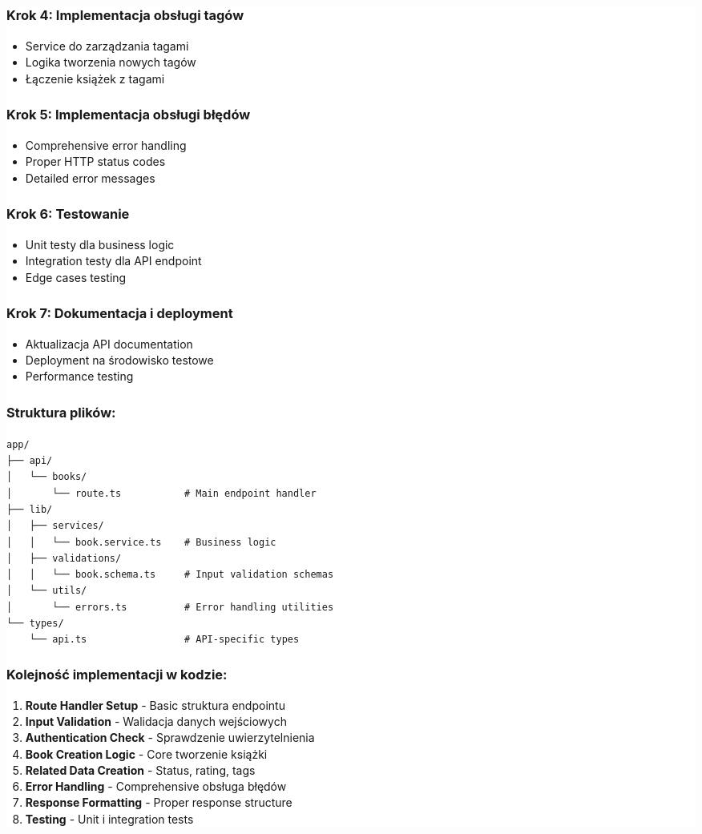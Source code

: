 ### Krok 4: Implementacja obsługi tagów
- Service do zarządzania tagami
- Logika tworzenia nowych tagów
- Łączenie książek z tagami

### Krok 5: Implementacja obsługi błędów
- Comprehensive error handling
- Proper HTTP status codes
- Detailed error messages

### Krok 6: Testowanie
- Unit testy dla business logic
- Integration testy dla API endpoint
- Edge cases testing

### Krok 7: Dokumentacja i deployment
- Aktualizacja API documentation
- Deployment na środowisko testowe
- Performance testing

### Struktura plików:
```
app/
├── api/
│   └── books/
│       └── route.ts           # Main endpoint handler
├── lib/
│   ├── services/
│   │   └── book.service.ts    # Business logic
│   ├── validations/
│   │   └── book.schema.ts     # Input validation schemas
│   └── utils/
│       └── errors.ts          # Error handling utilities
└── types/
    └── api.ts                 # API-specific types
```

### Kolejność implementacji w kodzie:
1. **Route Handler Setup** - Basic struktura endpointu
2. **Input Validation** - Walidacja danych wejściowych
3. **Authentication Check** - Sprawdzenie uwierzytelnienia
4. **Book Creation Logic** - Core tworzenie książki
5. **Related Data Creation** - Status, rating, tags
6. **Error Handling** - Comprehensive obsługa błędów
7. **Response Formatting** - Proper response structure
8. **Testing** - Unit i integration tests
``` 